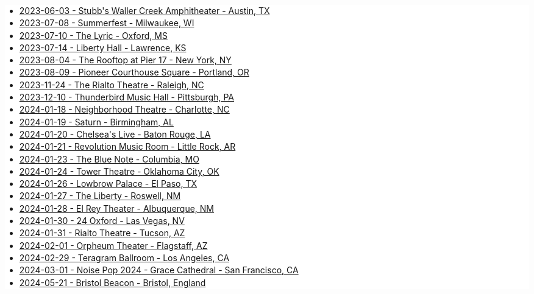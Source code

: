 - [2023-06-03 - Stubb's Waller Creek Amphitheater - Austin, TX](https://themountaingoats.fandom.com/wiki/2023-06-03_-_Stubb%27s_Waller_Creek_Amphitheater_-_Austin,_TX "2023-06-03 - Stubb's Waller Creek Amphitheater - Austin, TX")
- [2023-07-08 - Summerfest - Milwaukee, WI](https://themountaingoats.fandom.com/wiki/2023-07-08_-_Summerfest_-_Milwaukee,_WI "2023-07-08 - Summerfest - Milwaukee, WI")
- [2023-07-10 - The Lyric - Oxford, MS](https://themountaingoats.fandom.com/wiki/2023-07-10_-_The_Lyric_-_Oxford,_MS "2023-07-10 - The Lyric - Oxford, MS")
- [2023-07-14 - Liberty Hall - Lawrence, KS](https://themountaingoats.fandom.com/wiki/2023-07-14_-_Liberty_Hall_-_Lawrence,_KS "2023-07-14 - Liberty Hall - Lawrence, KS")
- [2023-08-04 - The Rooftop at Pier 17 - New York, NY](https://themountaingoats.fandom.com/wiki/2023-08-04_-_The_Rooftop_at_Pier_17_-_New_York,_NY "2023-08-04 - The Rooftop at Pier 17 - New York, NY")
- [2023-08-09 - Pioneer Courthouse Square - Portland, OR](https://themountaingoats.fandom.com/wiki/2023-08-09_-_Pioneer_Courthouse_Square_-_Portland,_OR "2023-08-09 - Pioneer Courthouse Square - Portland, OR")
- [2023-11-24 - The Rialto Theatre - Raleigh, NC](https://themountaingoats.fandom.com/wiki/2023-11-24_-_The_Rialto_Theatre_-_Raleigh,_NC "2023-11-24 - The Rialto Theatre - Raleigh, NC")
- [2023-12-10 - Thunderbird Music Hall - Pittsburgh, PA](https://themountaingoats.fandom.com/wiki/2023-12-10_-_Thunderbird_Music_Hall_-_Pittsburgh,_PA "2023-12-10 - Thunderbird Music Hall - Pittsburgh, PA")
- [2024-01-18 - Neighborhood Theatre - Charlotte, NC](https://themountaingoats.fandom.com/wiki/2024-01-18_-_Neighborhood_Theatre_-_Charlotte,_NC "2024-01-18 - Neighborhood Theatre - Charlotte, NC")
- [2024-01-19 - Saturn - Birmingham, AL](https://themountaingoats.fandom.com/wiki/2024-01-19_-_Saturn_-_Birmingham,_AL "2024-01-19 - Saturn - Birmingham, AL")
- [2024-01-20 - Chelsea's Live - Baton Rouge, LA](https://themountaingoats.fandom.com/wiki/2024-01-20_-_Chelsea%27s_Live_-_Baton_Rouge,_LA "2024-01-20 - Chelsea's Live - Baton Rouge, LA")
- [2024-01-21 - Revolution Music Room - Little Rock, AR](https://themountaingoats.fandom.com/wiki/2024-01-21_-_Revolution_Music_Room_-_Little_Rock,_AR "2024-01-21 - Revolution Music Room - Little Rock, AR")
- [2024-01-23 - The Blue Note - Columbia, MO](https://themountaingoats.fandom.com/wiki/2024-01-23_-_The_Blue_Note_-_Columbia,_MO "2024-01-23 - The Blue Note - Columbia, MO")
- [2024-01-24 - Tower Theatre - Oklahoma City, OK](https://themountaingoats.fandom.com/wiki/2024-01-24_-_Tower_Theatre_-_Oklahoma_City,_OK "2024-01-24 - Tower Theatre - Oklahoma City, OK")
- [2024-01-26 - Lowbrow Palace - El Paso, TX](https://themountaingoats.fandom.com/wiki/2024-01-26_-_Lowbrow_Palace_-_El_Paso,_TX "2024-01-26 - Lowbrow Palace - El Paso, TX")
- [2024-01-27 - The Liberty - Roswell, NM](https://themountaingoats.fandom.com/wiki/2024-01-27_-_The_Liberty_-_Roswell,_NM "2024-01-27 - The Liberty - Roswell, NM")
- [2024-01-28 - El Rey Theater - Albuquerque, NM](https://themountaingoats.fandom.com/wiki/2024-01-28_-_El_Rey_Theater_-_Albuquerque,_NM "2024-01-28 - El Rey Theater - Albuquerque, NM")
- [2024-01-30 - 24 Oxford - Las Vegas, NV](https://themountaingoats.fandom.com/wiki/2024-01-30_-_24_Oxford_-_Las_Vegas,_NV "2024-01-30 - 24 Oxford - Las Vegas, NV")
- [2024-01-31 - Rialto Theatre - Tucson, AZ](https://themountaingoats.fandom.com/wiki/2024-01-31_-_Rialto_Theatre_-_Tucson,_AZ "2024-01-31 - Rialto Theatre - Tucson, AZ")
- [2024-02-01 - Orpheum Theater - Flagstaff, AZ](https://themountaingoats.fandom.com/wiki/2024-02-01_-_Orpheum_Theater_-_Flagstaff,_AZ "2024-02-01 - Orpheum Theater - Flagstaff, AZ")
- [2024-02-29 - Teragram Ballroom - Los Angeles, CA](https://themountaingoats.fandom.com/wiki/2024-02-29_-_Teragram_Ballroom_-_Los_Angeles,_CA "2024-02-29 - Teragram Ballroom - Los Angeles, CA")
- [2024-03-01 - Noise Pop 2024 - Grace Cathedral - San Francisco, CA](https://themountaingoats.fandom.com/wiki/2024-03-01_-_Noise_Pop_2024_-_Grace_Cathedral_-_San_Francisco,_CA "2024-03-01 - Noise Pop 2024 - Grace Cathedral - San Francisco, CA")
- [2024-05-21 - Bristol Beacon - Bristol, England](https://themountaingoats.fandom.com/wiki/2024-05-21_-_Bristol_Beacon_-_Bristol,_England "2024-05-21 - Bristol Beacon - Bristol, England")
